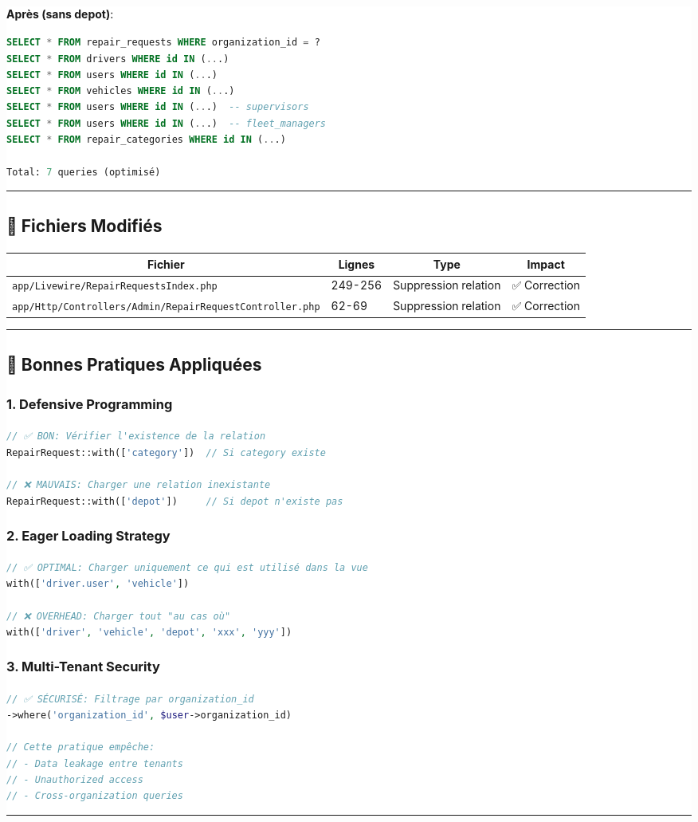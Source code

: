 **Après (sans depot)**:
```sql
SELECT * FROM repair_requests WHERE organization_id = ?
SELECT * FROM drivers WHERE id IN (...)
SELECT * FROM users WHERE id IN (...)
SELECT * FROM vehicles WHERE id IN (...)
SELECT * FROM users WHERE id IN (...)  -- supervisors
SELECT * FROM users WHERE id IN (...)  -- fleet_managers
SELECT * FROM repair_categories WHERE id IN (...)

Total: 7 queries (optimisé)
```

---

## 📁 **Fichiers Modifiés**

| Fichier | Lignes | Type | Impact |
|---------|--------|------|--------|
| `app/Livewire/RepairRequestsIndex.php` | 249-256 | Suppression relation | ✅ Correction |
| `app/Http/Controllers/Admin/RepairRequestController.php` | 62-69 | Suppression relation | ✅ Correction |

---

## 🔐 **Bonnes Pratiques Appliquées**

### **1. Defensive Programming**

```php
// ✅ BON: Vérifier l'existence de la relation
RepairRequest::with(['category'])  // Si category existe

// ❌ MAUVAIS: Charger une relation inexistante
RepairRequest::with(['depot'])     // Si depot n'existe pas
```

### **2. Eager Loading Strategy**

```php
// ✅ OPTIMAL: Charger uniquement ce qui est utilisé dans la vue
with(['driver.user', 'vehicle'])

// ❌ OVERHEAD: Charger tout "au cas où"
with(['driver', 'vehicle', 'depot', 'xxx', 'yyy'])
```

### **3. Multi-Tenant Security**

```php
// ✅ SÉCURISÉ: Filtrage par organization_id
->where('organization_id', $user->organization_id)

// Cette pratique empêche:
// - Data leakage entre tenants
// - Unauthorized access
// - Cross-organization queries
```

---